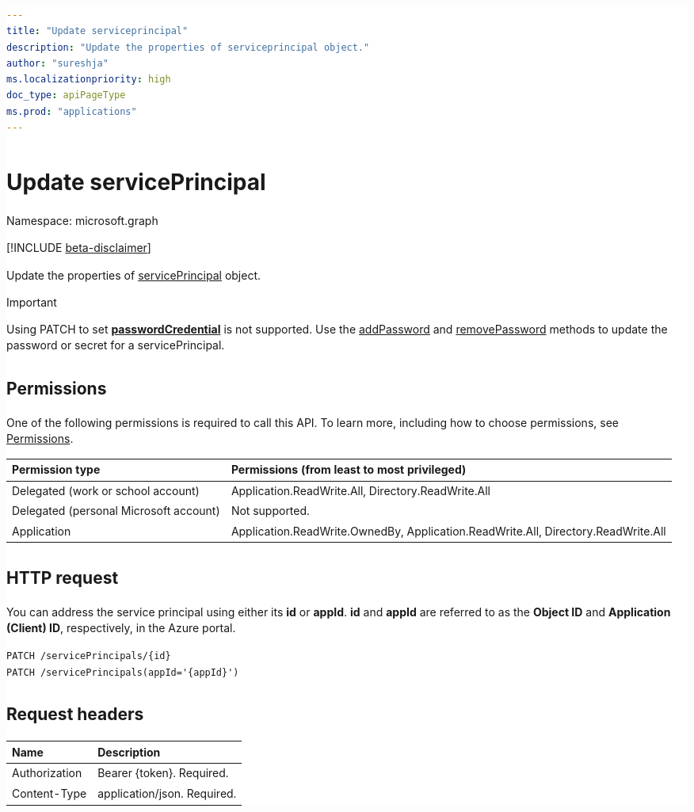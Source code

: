 ```yaml
---
title: "Update serviceprincipal"
description: "Update the properties of serviceprincipal object."
author: "sureshja"
ms.localizationpriority: high
doc_type: apiPageType
ms.prod: "applications"
---
```


# Update servicePrincipal

Namespace: microsoft.graph

[!INCLUDE [beta-disclaimer](../../includes/beta-disclaimer.md)]

Update the properties of [servicePrincipal](../resources/serviceprincipal.md) object.

> [!IMPORTANT]
> Using PATCH to set [**passwordCredential**](../resources/passwordcredential.md) is not supported. Use the [addPassword](./serviceprincipal-addpassword.md) and [removePassword](./serviceprincipal-removepassword.md) methods to update the password or secret for a servicePrincipal.

## Permissions
One of the following permissions is required to call this API. To learn more, including how to choose permissions, see [Permissions](/graph/permissions-reference).

|Permission type      | Permissions (from least to most privileged)              |
|:--------------------|:---------------------------------------------------------|
|Delegated (work or school account) | Application.ReadWrite.All, Directory.ReadWrite.All    |
|Delegated (personal Microsoft account) | Not supported.    |
|Application | Application.ReadWrite.OwnedBy, Application.ReadWrite.All, Directory.ReadWrite.All |

## HTTP request
You can address the service principal using either its **id** or **appId**. **id** and **appId** are referred to as the **Object ID** and **Application (Client) ID**, respectively, in the Azure portal.

```http
PATCH /servicePrincipals/{id}
PATCH /servicePrincipals(appId='{appId}')
```
## Request headers
| Name       | Description|
|:-----------|:----------|
| Authorization | Bearer {token}. Required.  |
| Content-Type | application/json. Required. |
